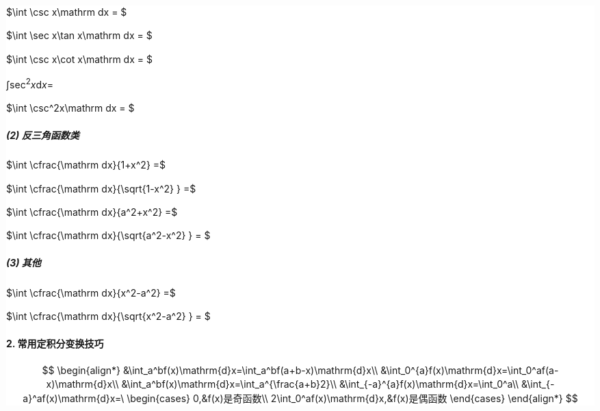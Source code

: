 $\int \csc x\mathrm dx = $



$\int \sec x\tan x\mathrm dx = $



$\int \csc x\cot x\mathrm dx = $



$\int \sec^2x\mathrm dx =$



$\int \csc^2x\mathrm dx = $



##### (2) 反三角函数类



$\int \cfrac{\mathrm dx}{1+x^2} =$



$\int \cfrac{\mathrm dx}{\sqrt{1-x^2} } =$



$\int \cfrac{\mathrm dx}{a^2+x^2} =$



$\int \cfrac{\mathrm dx}{\sqrt{a^2-x^2} } = $



##### (3) 其他



$\int \cfrac{\mathrm dx}{x^2-a^2} =$



$\int \cfrac{\mathrm dx}{\sqrt{x^2-a^2} } = $



#### 2. 常用定积分变换技巧

$$
\begin{align*}
&\int_a^bf(x)\mathrm{d}x=\int_a^bf(a+b-x)\mathrm{d}x\\
&\int_0^{a}f(x)\mathrm{d}x=\int_0^af(a-x)\mathrm{d}x\\
&\int_a^bf(x)\mathrm{d}x=\int_a^{\frac{a+b}2}\\
&\int_{-a}^{a}f(x)\mathrm{d}x=\int_0^a\\
&\int_{-a}^af(x)\mathrm{d}x=\
\begin{cases}
0,&f(x)是奇函数\\
2\int_0^af(x)\mathrm{d}x,&f(x)是偶函数
\end{cases}
\end{align*}
$$
